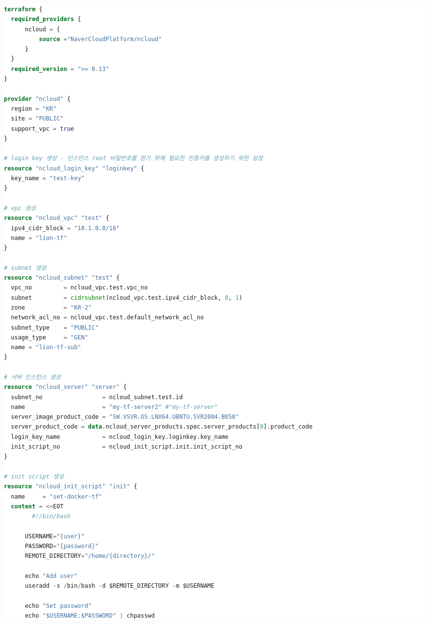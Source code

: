 ```terraform
terraform {
  required_providers {
      ncloud = {
          source ="NaverCloudPlatform/ncloud"
      }
  }
  required_version = ">= 0.13"
}

provider "ncloud" {
  region = "KR"
  site = "PUBLIC"
  support_vpc = true
}

# login key 생성 - 인스턴스 root 비밀번호를 얻기 위해 필요한 인증키를 생성하기 위한 설정
resource "ncloud_login_key" "loginkey" {
  key_name = "test-key"
}

# vpc 생성
resource "ncloud_vpc" "test" {
  ipv4_cidr_block = "10.1.0.0/16"
  name = "lion-tf"
}

# subnet 생성
resource "ncloud_subnet" "test" {
  vpc_no         = ncloud_vpc.test.vpc_no
  subnet         = cidrsubnet(ncloud_vpc.test.ipv4_cidr_block, 8, 1)
  zone           = "KR-2"
  network_acl_no = ncloud_vpc.test.default_network_acl_no
  subnet_type    = "PUBLIC"
  usage_type     = "GEN"
  name = "lion-tf-sub"
}

# 서버 인스턴스 생성
resource "ncloud_server" "server" {
  subnet_no                 = ncloud_subnet.test.id
  name                      = "my-tf-server2" #"my-tf-server"
  server_image_product_code = "SW.VSVR.OS.LNX64.UBNTU.SVR2004.B050"
  server_product_code = data.ncloud_server_products.spec.server_products[0].product_code
  login_key_name            = ncloud_login_key.loginkey.key_name
  init_script_no            = ncloud_init_script.init.init_script_no
}

# init script 생성
resource "ncloud_init_script" "init" {  
  name     = "set-docker-tf"
  content = <<EOT
        #!/bin/bash

      USERNAME="{user}"
      PASSWORD="{password}"
      REMOTE_DIRECTORY="/home/{directory}/"

      echo "Add user"
      useradd -s /bin/bash -d $REMOTE_DIRECTORY -m $USERNAME

      echo "Set password"
      echo "$USERNAME:$PASSWORD" | chpasswd

```